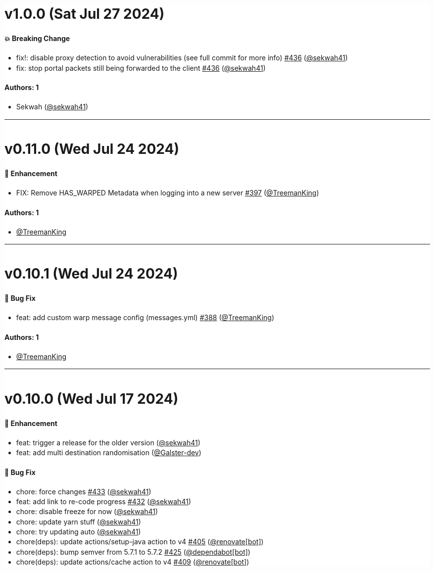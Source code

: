 # v1.0.0 (Sat Jul 27 2024)

#### 💥 Breaking Change

- fix!: disable proxy detection to avoid vulnerabilities (see full commit for more info) [#436](https://github.com/sekwah41/Advanced-Portals/pull/436) ([@sekwah41](https://github.com/sekwah41))
- fix: stop portal packets still being forwarded to the client [#436](https://github.com/sekwah41/Advanced-Portals/pull/436) ([@sekwah41](https://github.com/sekwah41))

#### Authors: 1

- Sekwah ([@sekwah41](https://github.com/sekwah41))

---

# v0.11.0 (Wed Jul 24 2024)

#### 🚀 Enhancement

- FIX: Remove HAS_WARPED Metadata when logging into a new server [#397](https://github.com/sekwah41/Advanced-Portals/pull/397) ([@TreemanKing](https://github.com/TreemanKing))

#### Authors: 1

- [@TreemanKing](https://github.com/TreemanKing)

---

# v0.10.1 (Wed Jul 24 2024)

#### 🐛 Bug Fix

- feat: add custom warp message config (messages.yml) [#388](https://github.com/sekwah41/Advanced-Portals/pull/388) ([@TreemanKing](https://github.com/TreemanKing))

#### Authors: 1

- [@TreemanKing](https://github.com/TreemanKing)

---

# v0.10.0 (Wed Jul 17 2024)

#### 🚀 Enhancement

- feat: trigger a release for the older version ([@sekwah41](https://github.com/sekwah41))
- feat: add multi destination randomisation ([@Galster-dev](https://github.com/Galster-dev))

#### 🐛 Bug Fix

- chore: force changes [#433](https://github.com/sekwah41/Advanced-Portals/pull/433) ([@sekwah41](https://github.com/sekwah41))
- feat: add link to re-code progress [#432](https://github.com/sekwah41/Advanced-Portals/pull/432) ([@sekwah41](https://github.com/sekwah41))
- chore: disable freeze for now ([@sekwah41](https://github.com/sekwah41))
- chore: update yarn stuff ([@sekwah41](https://github.com/sekwah41))
- chore: try updating auto ([@sekwah41](https://github.com/sekwah41))
- chore(deps): update actions/setup-java action to v4 [#405](https://github.com/sekwah41/Advanced-Portals/pull/405) ([@renovate[bot]](https://github.com/renovate[bot]))
- chore(deps): bump semver from 5.7.1 to 5.7.2 [#425](https://github.com/sekwah41/Advanced-Portals/pull/425) ([@dependabot[bot]](https://github.com/dependabot[bot]))
- chore(deps): update actions/cache action to v4 [#409](https://github.com/sekwah41/Advanced-Portals/pull/409) ([@renovate[bot]](https://github.com/renovate[bot]))
